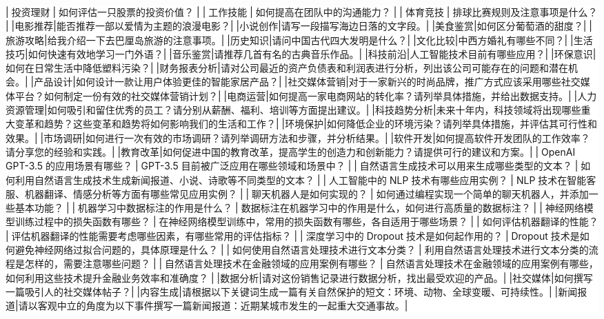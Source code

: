 | 投资理财 | 如何评估一只股票的投资价值？ |
| 工作技能 | 如何提高在团队中的沟通能力？ |
| 体育竞技 | 排球比赛规则及注意事项是什么？ |
|电影推荐|能否推荐一部以爱情为主题的浪漫电影？|
|小说创作|请写一段描写海边日落的文字段。|
|美食鉴赏|如何区分葡萄酒的甜度？|
|旅游攻略|给我介绍一下去巴厘岛旅游的注意事项。|
|历史知识|请问中国古代四大发明是什么？|
|文化比较|中西方婚礼有哪些不同？|
|生活技巧|如何快速有效地学习一门外语？|
|音乐鉴赏|请推荐几首有名的古典音乐作品。|
|科技前沿|人工智能技术目前有哪些应用？|
|环保意识|如何在日常生活中降低塑料污染？|
|财务报表分析|请对公司最近的资产负债表和利润表进行分析，列出该公司可能存在的问题和潜在机会。|
|产品设计|如何设计一款让用户体验更佳的智能家居产品？|
|社交媒体营销|对于一家新兴的时尚品牌，推广方式应该采用哪些社交媒体平台？如何制定一份有效的社交媒体营销计划？|
|电商运营|如何提高一家电商网站的转化率？请列举具体措施，并给出数据支持。|
|人力资源管理|如何吸引和留住优秀的员工？请分别从薪酬、福利、培训等方面提出建议。|
|科技趋势分析|未来十年内，科技领域将出现哪些重大变革和趋势？这些变革和趋势将如何影响我们的生活和工作？|
|环境保护|如何降低企业的环境污染？请列举具体措施，并评估其可行性和效果。|
|市场调研|如何进行一次有效的市场调研？请列举调研方法和步骤，并分析结果。|
|软件开发|如何提高软件开发团队的工作效率？请分享您的经验和实践。|
|教育改革|如何促进中国的教育改革，提高学生的创造力和创新能力？请提供可行的建议和方案。|
| OpenAI GPT-3.5 的应用场景有哪些？ | GPT-3.5 目前被广泛应用在哪些领域和场景中？ |
| 自然语言生成技术可以用来生成哪些类型的文本？ | 如何利用自然语言生成技术生成新闻报道、小说、诗歌等不同类型的文本？ |
| 人工智能中的 NLP 技术有哪些应用实例？ | NLP 技术在智能客服、机器翻译、情感分析等方面有哪些常见应用实例？ |
| 聊天机器人是如何实现的？ | 如何通过编程实现一个简单的聊天机器人，并添加一些基本功能？ |
| 机器学习中数据标注的作用是什么？ | 数据标注在机器学习中的作用是什么，如何进行高质量的数据标注？ |
| 神经网络模型训练过程中的损失函数有哪些？ | 在神经网络模型训练中，常用的损失函数有哪些，各自适用于哪些场景？ |
| 如何评估机器翻译的性能？ | 评估机器翻译的性能需要考虑哪些因素，有哪些常用的评估指标？ |
| 深度学习中的 Dropout 技术是如何起作用的？ | Dropout 技术是如何避免神经网络过拟合问题的，具体原理是什么？ |
| 如何使用自然语言处理技术进行文本分类？ | 利用自然语言处理技术进行文本分类的流程是怎样的，需要注意哪些问题？ |
| 自然语言处理技术在金融领域的应用案例有哪些？ | 自然语言处理技术在金融领域的应用案例有哪些，如何利用这些技术提升金融业务效率和准确度？ |
|数据分析|请对这份销售记录进行数据分析，找出最受欢迎的产品。|
|社交媒体|如何撰写一篇吸引人的社交媒体帖子？|
|内容生成|请根据以下关键词生成一篇有关自然保护的短文：环境、动物、全球变暖、可持续性。|
|新闻报道|请以客观中立的角度为以下事件撰写一篇新闻报道：近期某城市发生的一起重大交通事故。|